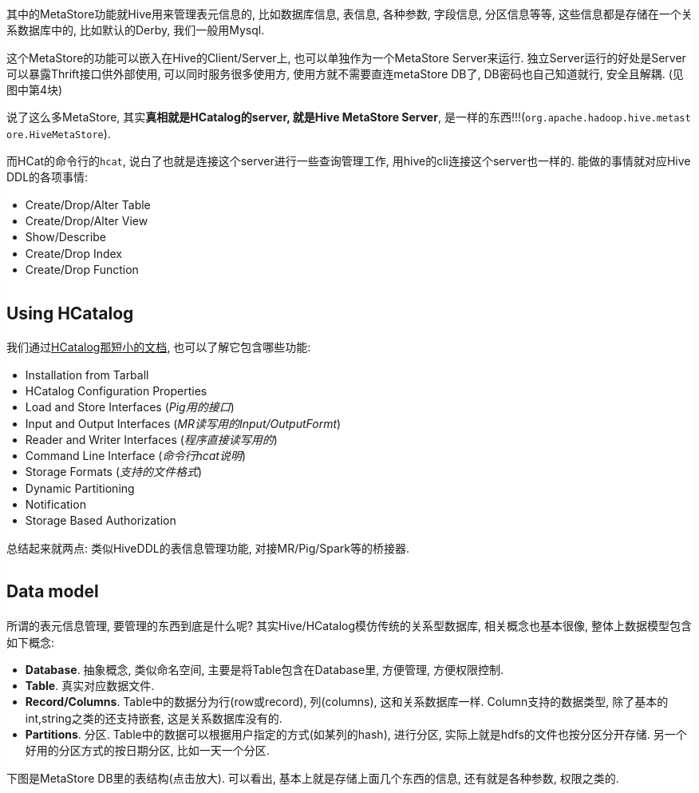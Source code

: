 其中的MetaStore功能就Hive用来管理表元信息的, 比如数据库信息, 表信息, 各种参数, 字段信息, 分区信息等等, 这些信息都是存储在一个关系数据库中的, 比如默认的Derby, 我们一般用Mysql.

这个MetaStore的功能可以嵌入在Hive的Client/Server上, 也可以单独作为一个MetaStore Server来运行. 独立Server运行的好处是Server可以暴露Thrift接口供外部使用, 可以同时服务很多使用方, 使用方就不需要直连metaStore DB了, DB密码也自己知道就行, 安全且解耦. (见图中第4块)

说了这么多MetaStore, 其实**真相就是HCatalog的server, 就是Hive MetaStore Server**, 是一样的东西!!!(`org.apache.hadoop.hive.metastore.HiveMetaStore`). 

而HCat的命令行的`hcat`, 说白了也就是连接这个server进行一些查询管理工作, 用hive的cli连接这个server也一样的. 能做的事情就对应Hive DDL的各项事情:
- Create/Drop/Alter Table
- Create/Drop/Alter View
- Show/Describe
- Create/Drop Index
- Create/Drop Function

## Using HCatalog
我们通过[HCatalog那短小的文档](https://cwiki.apache.org/confluence/display/Hive/HCatalog), 也可以了解它包含哪些功能:
- Installation from Tarball
- HCatalog Configuration Properties
- Load and Store Interfaces (*Pig用的接口*)
- Input and Output Interfaces (*MR读写用的Input/OutputFormt*)
- Reader and Writer Interfaces (*程序直接读写用的*)
- Command Line Interface (*命令行hcat说明*)
- Storage Formats (*支持的文件格式*)
- Dynamic Partitioning
- Notification
- Storage Based Authorization

总结起来就两点: 类似HiveDDL的表信息管理功能, 对接MR/Pig/Spark等的桥接器.

## Data model
所谓的表元信息管理, 要管理的东西到底是什么呢?  其实Hive/HCatalog模仿传统的关系型数据库, 相关概念也基本很像, 整体上数据模型包含如下概念:
- **Database**. 抽象概念, 类似命名空间, 主要是将Table包含在Database里, 方便管理, 方便权限控制.
- **Table**. 真实对应数据文件.
- **Record/Columns**. Table中的数据分为行(row或record), 列(columns), 这和关系数据库一样. Column支持的数据类型, 除了基本的int,string之类的还支持嵌套, 这是关系数据库没有的.
- **Partitions**. 分区. Table中的数据可以根据用户指定的方式(如某列的hash), 进行分区, 实际上就是hdfs的文件也按分区分开存储. 另一个好用的分区方式的按日期分区, 比如一天一个分区.

下图是MetaStore DB里的表结构(点击放大). 可以看出, 基本上就是存储上面几个东西的信息, 还有就是各种参数, 权限之类的.
